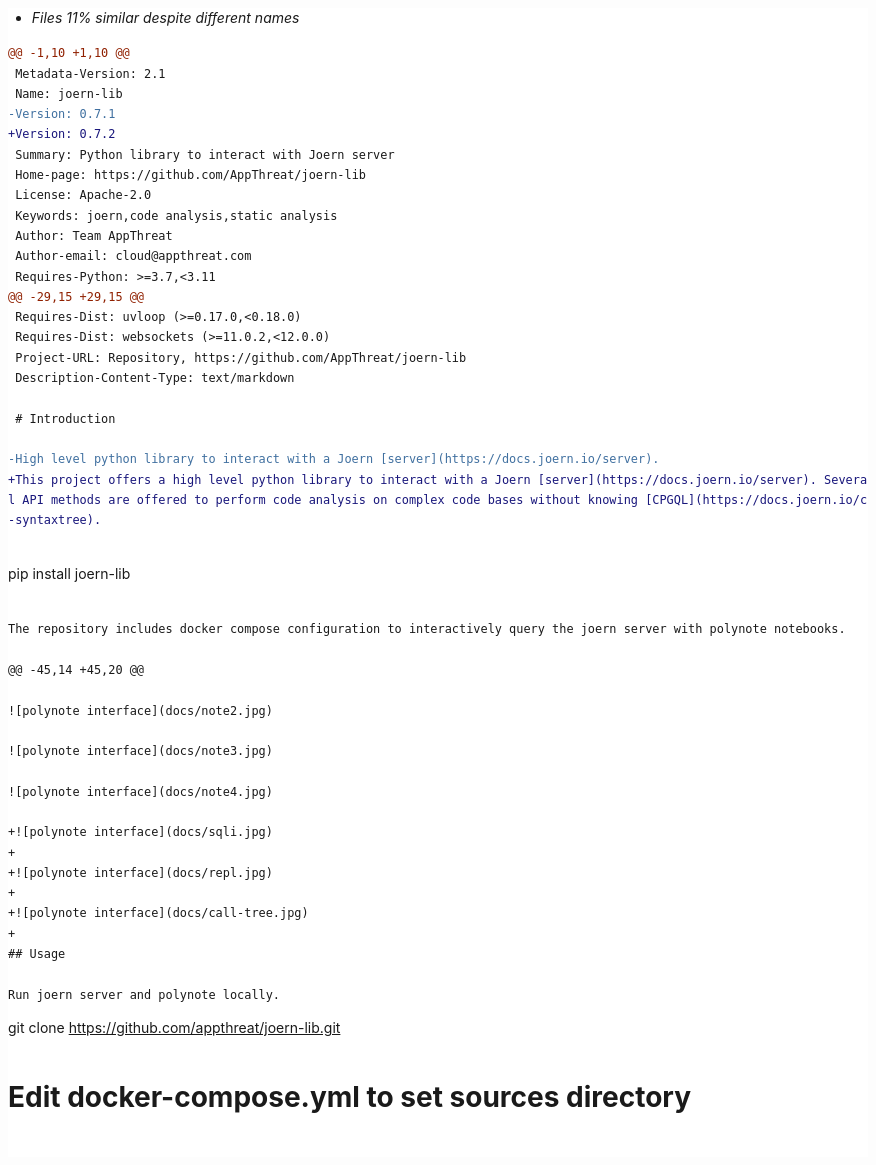  * *Files 11% similar despite different names*

```diff
@@ -1,10 +1,10 @@
 Metadata-Version: 2.1
 Name: joern-lib
-Version: 0.7.1
+Version: 0.7.2
 Summary: Python library to interact with Joern server
 Home-page: https://github.com/AppThreat/joern-lib
 License: Apache-2.0
 Keywords: joern,code analysis,static analysis
 Author: Team AppThreat
 Author-email: cloud@appthreat.com
 Requires-Python: >=3.7,<3.11
@@ -29,15 +29,15 @@
 Requires-Dist: uvloop (>=0.17.0,<0.18.0)
 Requires-Dist: websockets (>=11.0.2,<12.0.0)
 Project-URL: Repository, https://github.com/AppThreat/joern-lib
 Description-Content-Type: text/markdown
 
 # Introduction
 
-High level python library to interact with a Joern [server](https://docs.joern.io/server).
+This project offers a high level python library to interact with a Joern [server](https://docs.joern.io/server). Several API methods are offered to perform code analysis on complex code bases without knowing [CPGQL](https://docs.joern.io/c-syntaxtree).
 
 ```
 pip install joern-lib
 ```
 
 The repository includes docker compose configuration to interactively query the joern server with polynote notebooks.
 
@@ -45,14 +45,20 @@
 
 ![polynote interface](docs/note2.jpg)
 
 ![polynote interface](docs/note3.jpg)
 
 ![polynote interface](docs/note4.jpg)
 
+![polynote interface](docs/sqli.jpg)
+
+![polynote interface](docs/repl.jpg)
+
+![polynote interface](docs/call-tree.jpg)
+
 ## Usage
 
 Run joern server and polynote locally.
 
 ```
 git clone https://github.com/appthreat/joern-lib.git
 # Edit docker-compose.yml to set sources directory
```

